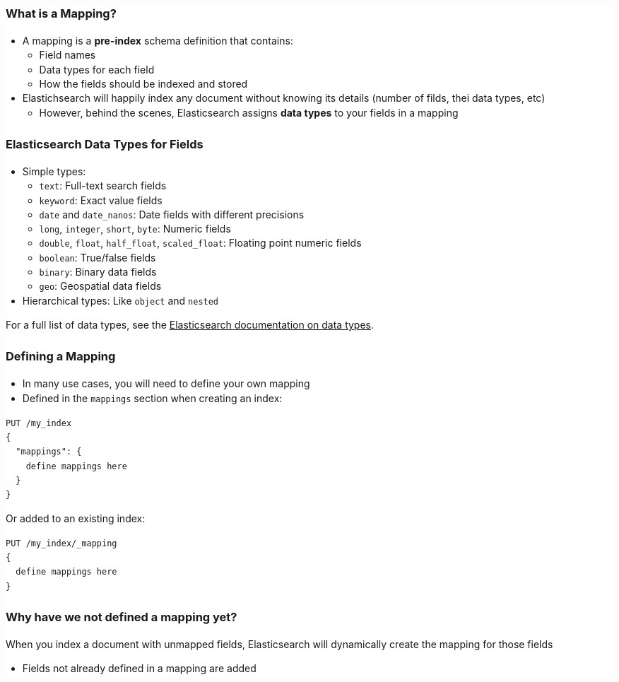 ### What is a Mapping?

- A mapping is a **pre-index** schema definition that contains:
  - Field names
  - Data types for each field
  - How the fields should be indexed and stored
- Elastichsearch will happily index any document without knowing its details (number of filds, thei data types, etc)
  - However, behind the scenes, Elasticsearch assigns **data types** to your fields in a mapping

### Elasticsearch Data Types for Fields

- Simple types:
  - `text`: Full-text search fields
  - `keyword`: Exact value fields
  - `date` and `date_nanos`: Date fields with different precisions
  - `long`, `integer`, `short`, `byte`: Numeric fields
  - `double`, `float`, `half_float`, `scaled_float`: Floating point numeric fields
  - `boolean`: True/false fields
  - `binary`: Binary data fields
  - `geo`: Geospatial data fields
- Hierarchical types: Like `object` and `nested`

For a full list of data types, see the [Elasticsearch documentation on data types](https://www.elastic.co/guide/en/elasticsearch/reference/current/mapping-types.html).

### Defining a Mapping

- In many use cases, you will need to define your own mapping
- Defined in the `mappings` section when creating an index:

```http
PUT /my_index
{
  "mappings": {
    define mappings here
  }
}
```

Or added to an existing index:

```http
PUT /my_index/_mapping
{
  define mappings here
}
```

### Why have we not defined a mapping yet?

When you index a document with unmapped fields, Elasticsearch will dynamically create the mapping for those fields
  - Fields not already defined in a mapping are added
